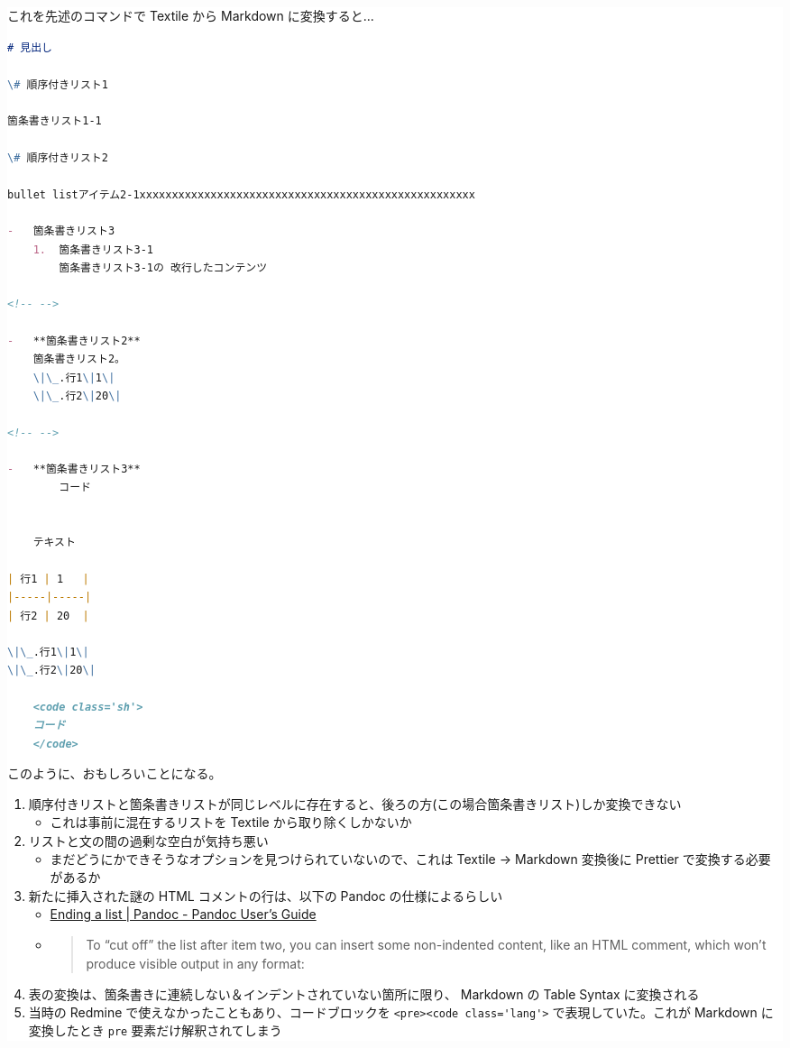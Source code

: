 これを先述のコマンドで Textile から Markdown に変換すると...

```md
# 見出し

\# 順序付きリスト1

箇条書きリスト1-1

\# 順序付きリスト2

bullet listアイテム2-1xxxxxxxxxxxxxxxxxxxxxxxxxxxxxxxxxxxxxxxxxxxxxxxxxxxx

-   箇条書きリスト3
    1.  箇条書きリスト3-1  
        箇条書きリスト3-1の 改行したコンテンツ

<!-- -->

-   **箇条書きリスト2**  
    箇条書きリスト2。  
    \|\_.行1\|1\|  
    \|\_.行2\|20\|

<!-- -->

-   **箇条書きリスト3**
        コード

      
    テキスト

| 行1 | 1   |
|-----|-----|
| 行2 | 20  |

\|\_.行1\|1\|  
\|\_.行2\|20\|

    <code class='sh'>
    コード
    </code>
```

このように、おもしろいことになる。

1. 順序付きリストと箇条書きリストが同じレベルに存在すると、後ろの方(この場合箇条書きリスト)しか変換できない
   - これは事前に混在するリストを Textile から取り除くしかないか
2. リストと文の間の過剰な空白が気持ち悪い
   - まだどうにかできそうなオプションを見つけられていないので、これは Textile -> Markdown 変換後に Prettier で変換する必要があるか
3. 新たに挿入された謎の HTML コメントの行は、以下の Pandoc の仕様によるらしい
   - [Ending a list | Pandoc - Pandoc User’s Guide](https://pandoc.org/MANUAL.html#ending-a-list)
   - > To “cut off” the list after item two, you can insert some non-indented content, like an HTML comment, which won’t produce visible output in any format:
4. 表の変換は、箇条書きに連続しない＆インデントされていない箇所に限り、 Markdown の Table Syntax に変換される
5. 当時の Redmine で使えなかったこともあり、コードブロックを `<pre><code class='lang'>` で表現していた。これが Markdown に変換したとき `pre` 要素だけ解釈されてしまう
